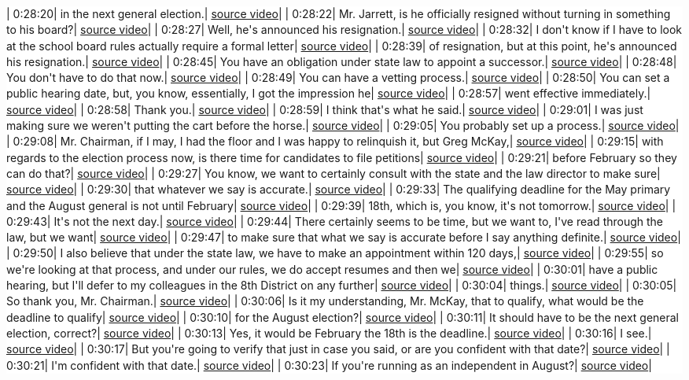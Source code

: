 | 0:28:20| in the next general election.| [source video](https://archive.org/details/cocom100125part2?start=1700)|
| 0:28:22| Mr. Jarrett, is he officially resigned without turning in something to his board?| [source video](https://archive.org/details/cocom100125part2?start=1702)|
| 0:28:27| Well, he's announced his resignation.| [source video](https://archive.org/details/cocom100125part2?start=1707)|
| 0:28:32| I don't know if I have to look at the school board rules actually require a formal letter| [source video](https://archive.org/details/cocom100125part2?start=1712)|
| 0:28:39| of resignation, but at this point, he's announced his resignation.| [source video](https://archive.org/details/cocom100125part2?start=1719)|
| 0:28:45| You have an obligation under state law to appoint a successor.| [source video](https://archive.org/details/cocom100125part2?start=1725)|
| 0:28:48| You don't have to do that now.| [source video](https://archive.org/details/cocom100125part2?start=1728)|
| 0:28:49| You can have a vetting process.| [source video](https://archive.org/details/cocom100125part2?start=1729)|
| 0:28:50| You can set a public hearing date, but, you know, essentially, I got the impression he| [source video](https://archive.org/details/cocom100125part2?start=1730)|
| 0:28:57| went effective immediately.| [source video](https://archive.org/details/cocom100125part2?start=1737)|
| 0:28:58| Thank you.| [source video](https://archive.org/details/cocom100125part2?start=1738)|
| 0:28:59| I think that's what he said.| [source video](https://archive.org/details/cocom100125part2?start=1739)|
| 0:29:01| I was just making sure we weren't putting the cart before the horse.| [source video](https://archive.org/details/cocom100125part2?start=1741)|
| 0:29:05| You probably set up a process.| [source video](https://archive.org/details/cocom100125part2?start=1745)|
| 0:29:08| Mr. Chairman, if I may, I had the floor and I was happy to relinquish it, but Greg McKay,| [source video](https://archive.org/details/cocom100125part2?start=1748)|
| 0:29:15| with regards to the election process now, is there time for candidates to file petitions| [source video](https://archive.org/details/cocom100125part2?start=1755)|
| 0:29:21| before February so they can do that?| [source video](https://archive.org/details/cocom100125part2?start=1761)|
| 0:29:27| You know, we want to certainly consult with the state and the law director to make sure| [source video](https://archive.org/details/cocom100125part2?start=1767)|
| 0:29:30| that whatever we say is accurate.| [source video](https://archive.org/details/cocom100125part2?start=1770)|
| 0:29:33| The qualifying deadline for the May primary and the August general is not until February| [source video](https://archive.org/details/cocom100125part2?start=1773)|
| 0:29:39| 18th, which is, you know, it's not tomorrow.| [source video](https://archive.org/details/cocom100125part2?start=1779)|
| 0:29:43| It's not the next day.| [source video](https://archive.org/details/cocom100125part2?start=1783)|
| 0:29:44| There certainly seems to be time, but we want to, I've read through the law, but we want| [source video](https://archive.org/details/cocom100125part2?start=1784)|
| 0:29:47| to make sure that what we say is accurate before I say anything definite.| [source video](https://archive.org/details/cocom100125part2?start=1787)|
| 0:29:50| I also believe that under the state law, we have to make an appointment within 120 days,| [source video](https://archive.org/details/cocom100125part2?start=1790)|
| 0:29:55| so we're looking at that process, and under our rules, we do accept resumes and then we| [source video](https://archive.org/details/cocom100125part2?start=1795)|
| 0:30:01| have a public hearing, but I'll defer to my colleagues in the 8th District on any further| [source video](https://archive.org/details/cocom100125part2?start=1801)|
| 0:30:04| things.| [source video](https://archive.org/details/cocom100125part2?start=1804)|
| 0:30:05| So thank you, Mr. Chairman.| [source video](https://archive.org/details/cocom100125part2?start=1805)|
| 0:30:06| Is it my understanding, Mr. McKay, that to qualify, what would be the deadline to qualify| [source video](https://archive.org/details/cocom100125part2?start=1806)|
| 0:30:10| for the August election?| [source video](https://archive.org/details/cocom100125part2?start=1810)|
| 0:30:11| It should have to be the next general election, correct?| [source video](https://archive.org/details/cocom100125part2?start=1811)|
| 0:30:13| Yes, it would be February the 18th is the deadline.| [source video](https://archive.org/details/cocom100125part2?start=1813)|
| 0:30:16| I see.| [source video](https://archive.org/details/cocom100125part2?start=1816)|
| 0:30:17| But you're going to verify that just in case you said, or are you confident with that date?| [source video](https://archive.org/details/cocom100125part2?start=1817)|
| 0:30:21| I'm confident with that date.| [source video](https://archive.org/details/cocom100125part2?start=1821)|
| 0:30:23| If you're running as an independent in August?| [source video](https://archive.org/details/cocom100125part2?start=1823)|